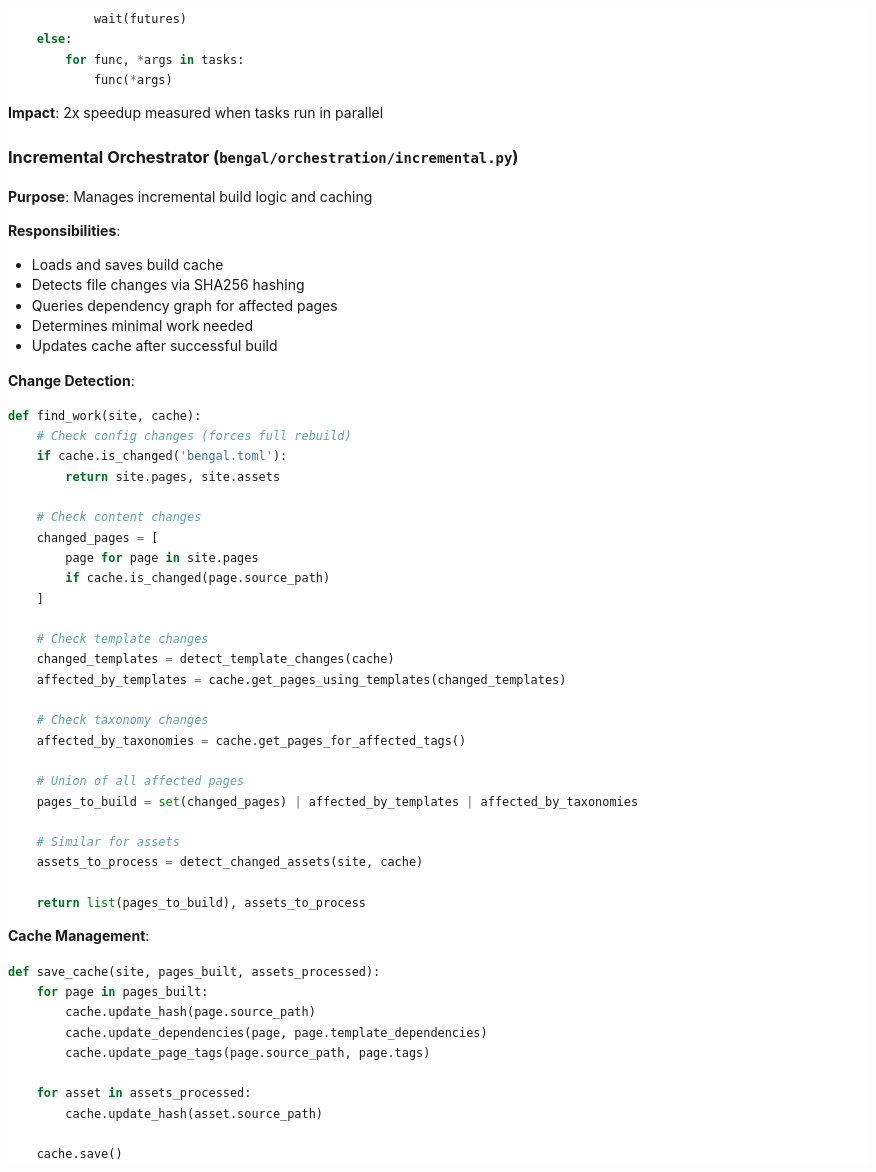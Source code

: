 ```python
            wait(futures)
    else:
        for func, *args in tasks:
            func(*args)
```

**Impact**: 2x speedup measured when tasks run in parallel

### Incremental Orchestrator (`bengal/orchestration/incremental.py`)

**Purpose**: Manages incremental build logic and caching

**Responsibilities**:
- Loads and saves build cache
- Detects file changes via SHA256 hashing
- Queries dependency graph for affected pages
- Determines minimal work needed
- Updates cache after successful build

**Change Detection**:
```python
def find_work(site, cache):
    # Check config changes (forces full rebuild)
    if cache.is_changed('bengal.toml'):
        return site.pages, site.assets

    # Check content changes
    changed_pages = [
        page for page in site.pages
        if cache.is_changed(page.source_path)
    ]

    # Check template changes
    changed_templates = detect_template_changes(cache)
    affected_by_templates = cache.get_pages_using_templates(changed_templates)

    # Check taxonomy changes
    affected_by_taxonomies = cache.get_pages_for_affected_tags()

    # Union of all affected pages
    pages_to_build = set(changed_pages) | affected_by_templates | affected_by_taxonomies

    # Similar for assets
    assets_to_process = detect_changed_assets(site, cache)

    return list(pages_to_build), assets_to_process
```

**Cache Management**:
```python
def save_cache(site, pages_built, assets_processed):
    for page in pages_built:
        cache.update_hash(page.source_path)
        cache.update_dependencies(page, page.template_dependencies)
        cache.update_page_tags(page.source_path, page.tags)

    for asset in assets_processed:
        cache.update_hash(asset.source_path)

    cache.save()
```
